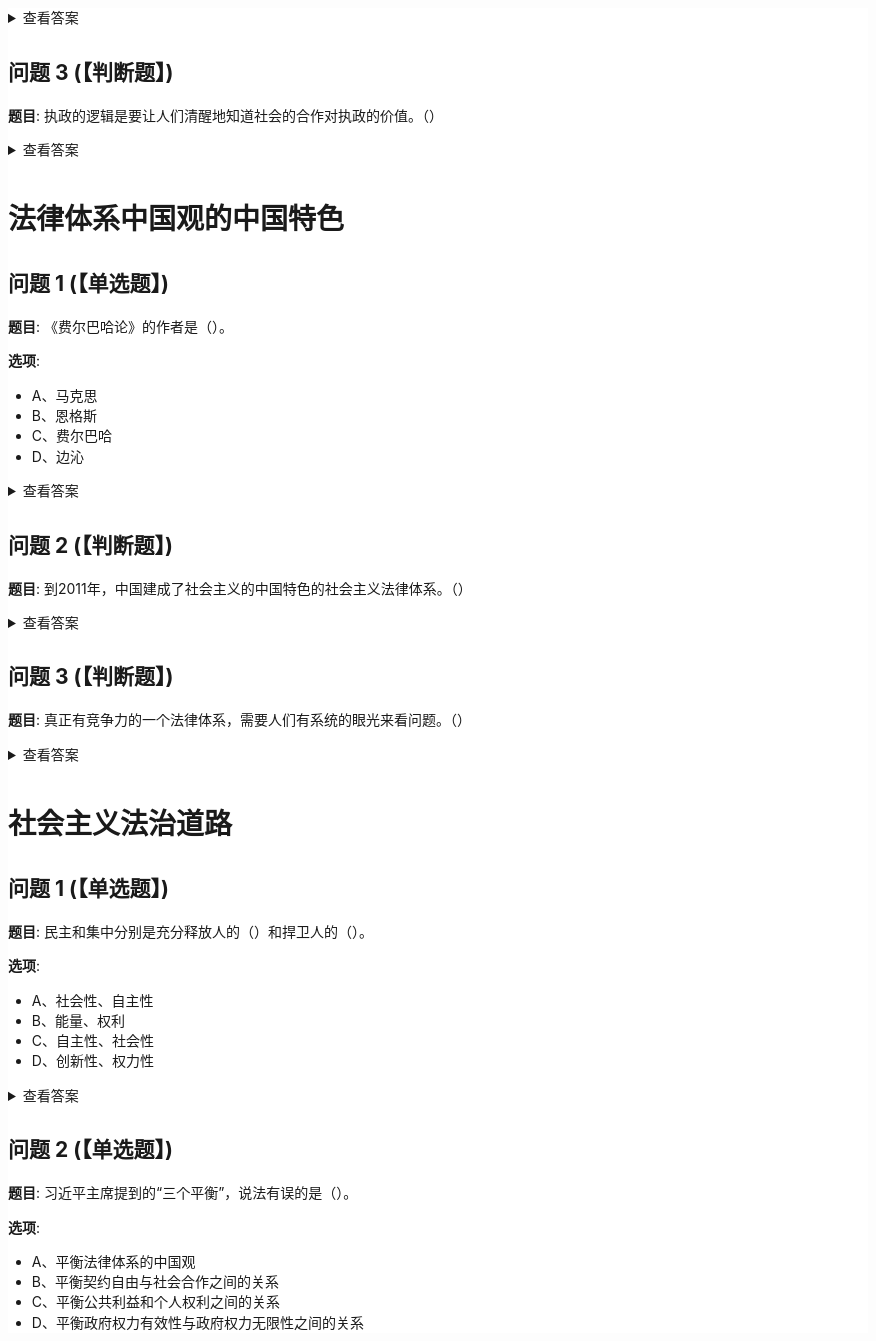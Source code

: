 <details><summary>查看答案</summary></details>

## 问题 3 (【判断题】)
**题目**: 执政的逻辑是要让人们清醒地知道社会的合作对执政的价值。（）

<details><summary>查看答案</summary></details>

# 法律体系中国观的中国特色

## 问题 1 (【单选题】)
**题目**: 《费尔巴哈论》的作者是（）。

**选项**:
- A、马克思
- B、恩格斯
- C、费尔巴哈
- D、边沁

<details><summary>查看答案</summary></details>

## 问题 2 (【判断题】)
**题目**: 到2011年，中国建成了社会主义的中国特色的社会主义法律体系。（）

<details><summary>查看答案</summary></details>

## 问题 3 (【判断题】)
**题目**: 真正有竞争力的一个法律体系，需要人们有系统的眼光来看问题。（）

<details><summary>查看答案</summary></details>

# 社会主义法治道路

## 问题 1 (【单选题】)
**题目**: 民主和集中分别是充分释放人的（）和捍卫人的（）。

**选项**:
- A、社会性、自主性
- B、能量、权利
- C、自主性、社会性
- D、创新性、权力性

<details><summary>查看答案</summary></details>

## 问题 2 (【单选题】)
**题目**: 习近平主席提到的“三个平衡”，说法有误的是（）。

**选项**:
- A、平衡法律体系的中国观
- B、平衡契约自由与社会合作之间的关系
- C、平衡公共利益和个人权利之间的关系
- D、平衡政府权力有效性与政府权力无限性之间的关系
